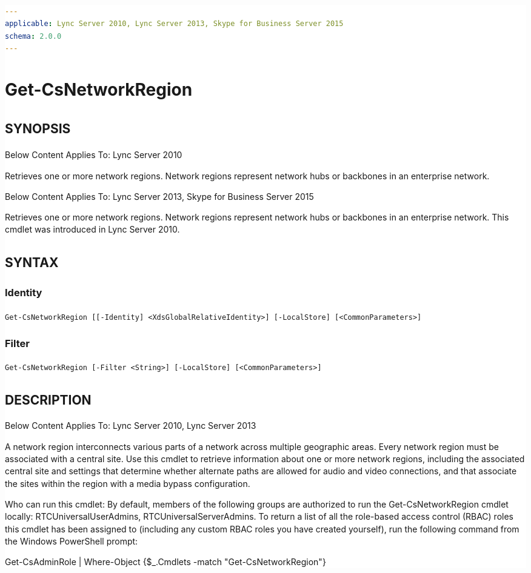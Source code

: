 ```yaml
---
applicable: Lync Server 2010, Lync Server 2013, Skype for Business Server 2015
schema: 2.0.0
---
```


# Get-CsNetworkRegion

## SYNOPSIS
Below Content Applies To: Lync Server 2010

Retrieves one or more network regions.
Network regions represent network hubs or backbones in an enterprise network.

Below Content Applies To: Lync Server 2013, Skype for Business Server 2015

Retrieves one or more network regions.
Network regions represent network hubs or backbones in an enterprise network.
This cmdlet was introduced in Lync Server 2010.



## SYNTAX

### Identity
```
Get-CsNetworkRegion [[-Identity] <XdsGlobalRelativeIdentity>] [-LocalStore] [<CommonParameters>]
```

### Filter
```
Get-CsNetworkRegion [-Filter <String>] [-LocalStore] [<CommonParameters>]
```

## DESCRIPTION
Below Content Applies To: Lync Server 2010, Lync Server 2013

A network region interconnects various parts of a network across multiple geographic areas.
Every network region must be associated with a central site.
Use this cmdlet to retrieve information about one or more network regions, including the associated central site and settings that determine whether alternate paths are allowed for audio and video connections, and that associate the sites within the region with a media bypass configuration.

Who can run this cmdlet: By default, members of the following groups are authorized to run the Get-CsNetworkRegion cmdlet locally: RTCUniversalUserAdmins, RTCUniversalServerAdmins.
To return a list of all the role-based access control (RBAC) roles this cmdlet has been assigned to (including any custom RBAC roles you have created yourself), run the following command from the Windows PowerShell prompt:

Get-CsAdminRole | Where-Object {$_.Cmdlets -match "Get-CsNetworkRegion"}
